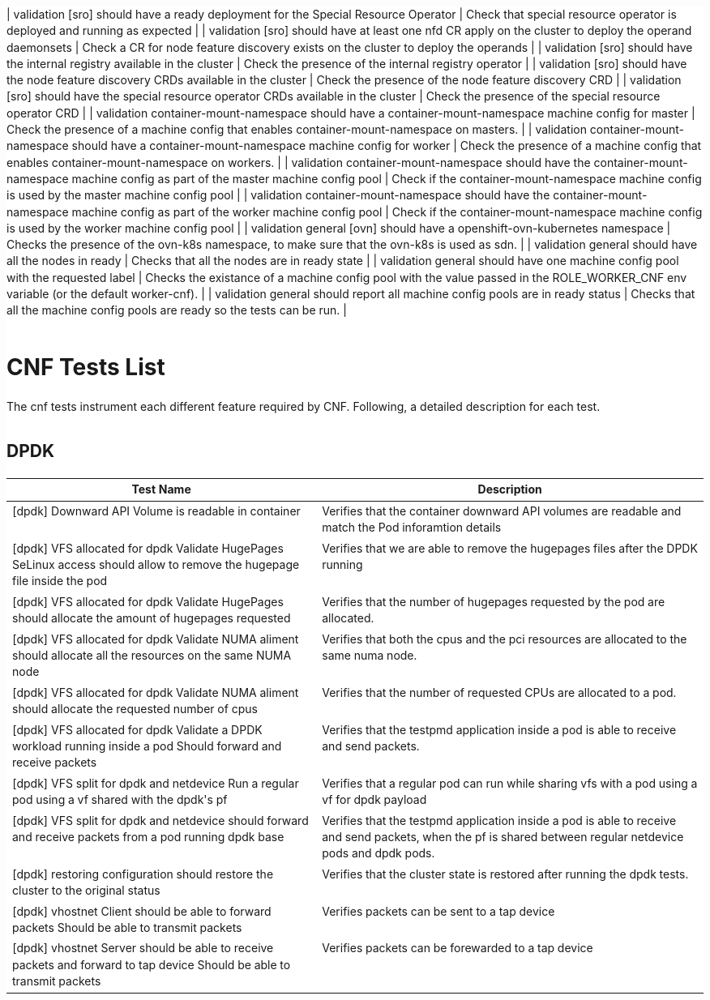 | validation [sro] should have a ready deployment for the Special Resource Operator | Check that special resource operator is deployed and running as expected | 
| validation [sro] should have at least one nfd CR apply on the cluster to deploy the operand daemonsets | Check a CR for node feature discovery exists on the cluster to deploy the operands | 
| validation [sro] should have the internal registry available in the cluster | Check the presence of the internal registry operator | 
| validation [sro] should have the node feature discovery CRDs available in the cluster | Check the presence of the node feature discovery CRD | 
| validation [sro] should have the special resource operator CRDs available in the cluster | Check the presence of the special resource operator CRD | 
| validation container-mount-namespace should have a container-mount-namespace machine config for master | Check the presence of a machine config that enables container-mount-namespace on masters. | 
| validation container-mount-namespace should have a container-mount-namespace machine config for worker | Check the presence of a machine config that enables container-mount-namespace on workers. | 
| validation container-mount-namespace should have the container-mount-namespace machine config as part of the master machine config pool | Check if the container-mount-namespace machine config is used by the master machine config pool | 
| validation container-mount-namespace should have the container-mount-namespace machine config as part of the worker machine config pool | Check if the container-mount-namespace machine config is used by the worker machine config pool | 
| validation general [ovn] should have a openshift-ovn-kubernetes namespace | Checks the presence of the ovn-k8s namespace, to make sure that the ovn-k8s is used as sdn. | 
| validation general should have all the nodes in ready | Checks that all the nodes are in ready state | 
| validation general should have one machine config pool with the requested label | Checks the existance of a machine config pool with the value passed in the ROLE_WORKER_CNF env variable (or the default worker-cnf). | 
| validation general should report all machine config pools are in ready status | Checks that all the machine config pools are ready so the tests can be run. | 

# CNF Tests List
The cnf tests instrument each different feature required by CNF. Following, a detailed description for each test.


## DPDK

| Test Name | Description |
| -- | ----------- |
| [dpdk] Downward API Volume is readable in container | Verifies that the container downward API volumes are readable and match the Pod inforamtion details | 
| [dpdk] VFS allocated for dpdk Validate HugePages SeLinux access should allow to remove the hugepage file inside the pod | Verifies that we are able to remove the hugepages files after the DPDK running | 
| [dpdk] VFS allocated for dpdk Validate HugePages should allocate the amount of hugepages requested | Verifies that the number of hugepages requested by the pod are allocated. | 
| [dpdk] VFS allocated for dpdk Validate NUMA aliment should allocate all the resources on the same NUMA node | Verifies that both the cpus and the pci resources are allocated to the same numa node. | 
| [dpdk] VFS allocated for dpdk Validate NUMA aliment should allocate the requested number of cpus | Verifies that the number of requested CPUs are allocated to a pod. | 
| [dpdk] VFS allocated for dpdk Validate a DPDK workload running inside a pod Should forward and receive packets | Verifies that the testpmd application inside a pod is able to receive and send packets. | 
| [dpdk] VFS split for dpdk and netdevice Run a regular pod using a vf shared with the dpdk's pf | Verifies that a regular pod can run while sharing vfs with a pod using a vf for dpdk payload | 
| [dpdk] VFS split for dpdk and netdevice should forward and receive packets from a pod running dpdk base | Verifies that the testpmd application inside a pod is able to receive and send packets, when the pf is shared between regular netdevice pods and dpdk pods. | 
| [dpdk] restoring configuration should restore the cluster to the original status | Verifies that the cluster state is restored after running the dpdk tests. | 
| [dpdk] vhostnet Client should be able to forward packets Should be able to transmit packets | Verifies packets can be sent to a tap device | 
| [dpdk] vhostnet Server should be able to receive packets and forward to tap device Should be able to transmit packets | Verifies packets can be forewarded to a tap device | 
